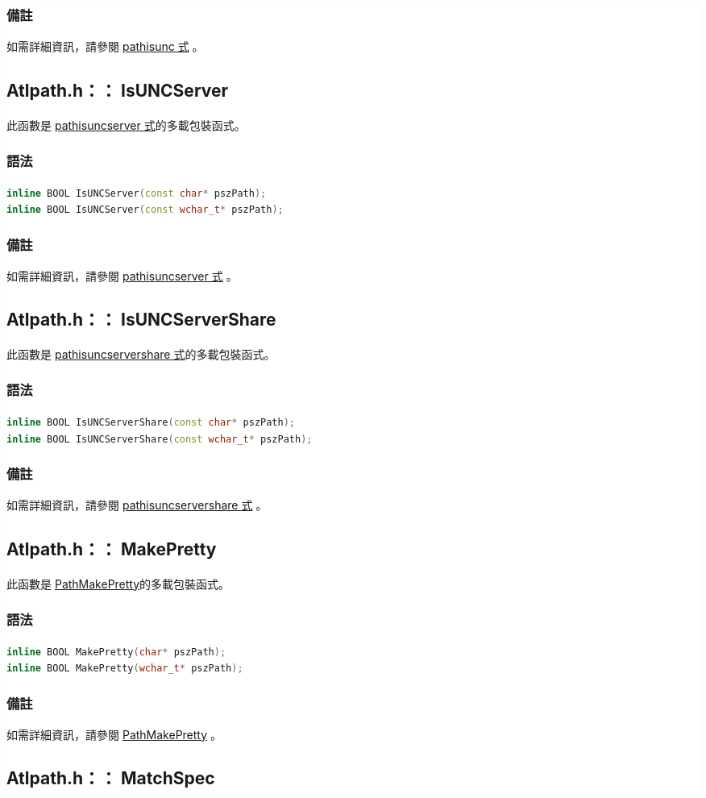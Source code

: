 ### <a name="remarks"></a>備註

如需詳細資訊，請參閱 [pathisunc 式](/windows/win32/api/shlwapi/nf-shlwapi-pathisuncw) 。

## <a name="atlpathisuncserver"></a><a name="isuncserver"></a> Atlpath.h：： IsUNCServer

此函數是 [pathisuncserver 式](/windows/win32/api/shlwapi/nf-shlwapi-pathisuncserverw)的多載包裝函式。

### <a name="syntax"></a>語法

```cpp
inline BOOL IsUNCServer(const char* pszPath);
inline BOOL IsUNCServer(const wchar_t* pszPath);
```

### <a name="remarks"></a>備註

如需詳細資訊，請參閱 [pathisuncserver 式](/windows/win32/api/shlwapi/nf-shlwapi-pathisuncserverw) 。

## <a name="atlpathisuncservershare"></a><a name="isuncservershare"></a> Atlpath.h：： IsUNCServerShare

此函數是 [pathisuncservershare 式](/windows/win32/api/shlwapi/nf-shlwapi-pathisuncserversharew)的多載包裝函式。

### <a name="syntax"></a>語法

```cpp
inline BOOL IsUNCServerShare(const char* pszPath);
inline BOOL IsUNCServerShare(const wchar_t* pszPath);
```

### <a name="remarks"></a>備註

如需詳細資訊，請參閱 [pathisuncservershare 式](/windows/win32/api/shlwapi/nf-shlwapi-pathisuncserversharew) 。

## <a name="atlpathmakepretty"></a><a name="makepretty"></a> Atlpath.h：： MakePretty

此函數是 [PathMakePretty](/windows/win32/api/shlwapi/nf-shlwapi-pathmakeprettyw)的多載包裝函式。

### <a name="syntax"></a>語法

```cpp
inline BOOL MakePretty(char* pszPath);
inline BOOL MakePretty(wchar_t* pszPath);
```

### <a name="remarks"></a>備註

如需詳細資訊，請參閱 [PathMakePretty](/windows/win32/api/shlwapi/nf-shlwapi-pathmakeprettyw) 。

## <a name="atlpathmatchspec"></a><a name="matchspec"></a> Atlpath.h：： MatchSpec
